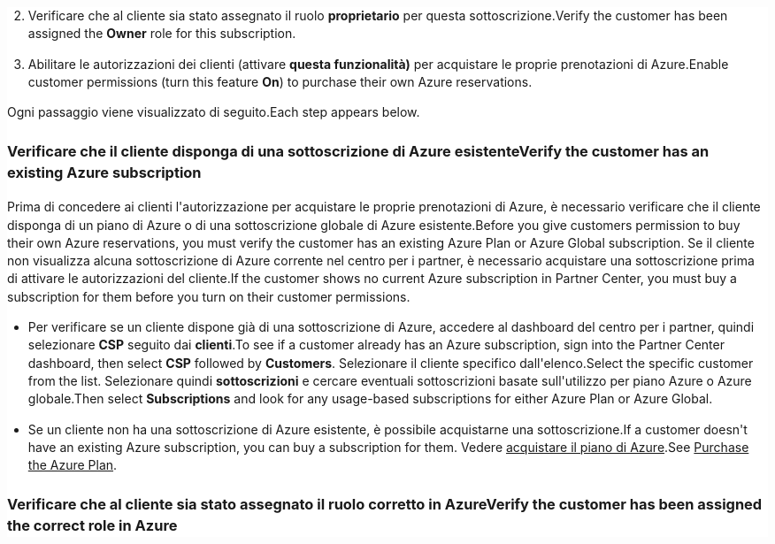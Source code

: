 2. <span data-ttu-id="da5cd-147">Verificare che al cliente sia stato assegnato il ruolo **proprietario** per questa sottoscrizione.</span><span class="sxs-lookup"><span data-stu-id="da5cd-147">Verify the customer has been assigned the **Owner** role for this subscription.</span></span>

3. <span data-ttu-id="da5cd-148">Abilitare le autorizzazioni dei clienti (attivare **questa funzionalità)** per acquistare le proprie prenotazioni di Azure.</span><span class="sxs-lookup"><span data-stu-id="da5cd-148">Enable customer permissions (turn this feature **On**) to purchase their own Azure reservations.</span></span>

<span data-ttu-id="da5cd-149">Ogni passaggio viene visualizzato di seguito.</span><span class="sxs-lookup"><span data-stu-id="da5cd-149">Each step appears below.</span></span>

### <a name="verify-the-customer-has-an-existing-azure-subscription"></a><span data-ttu-id="da5cd-150">Verificare che il cliente disponga di una sottoscrizione di Azure esistente</span><span class="sxs-lookup"><span data-stu-id="da5cd-150">Verify the customer has an existing Azure subscription</span></span>

<span data-ttu-id="da5cd-151">Prima di concedere ai clienti l'autorizzazione per acquistare le proprie prenotazioni di Azure, è necessario verificare che il cliente disponga di un piano di Azure o di una sottoscrizione globale di Azure esistente.</span><span class="sxs-lookup"><span data-stu-id="da5cd-151">Before you give customers permission to buy their own Azure reservations, you must verify the customer has an existing Azure Plan or Azure Global subscription.</span></span> <span data-ttu-id="da5cd-152">Se il cliente non visualizza alcuna sottoscrizione di Azure corrente nel centro per i partner, è necessario acquistare una sottoscrizione prima di attivare le autorizzazioni del cliente.</span><span class="sxs-lookup"><span data-stu-id="da5cd-152">If the customer shows no current Azure subscription in Partner Center, you must buy a subscription for them before you turn on their customer permissions.</span></span>

- <span data-ttu-id="da5cd-153">Per verificare se un cliente dispone già di una sottoscrizione di Azure, accedere al dashboard del centro per i partner, quindi selezionare **CSP** seguito dai **clienti**.</span><span class="sxs-lookup"><span data-stu-id="da5cd-153">To see if a customer already has an Azure subscription, sign into the Partner Center dashboard, then select **CSP** followed by **Customers**.</span></span> <span data-ttu-id="da5cd-154">Selezionare il cliente specifico dall'elenco.</span><span class="sxs-lookup"><span data-stu-id="da5cd-154">Select the specific customer from the list.</span></span> <span data-ttu-id="da5cd-155">Selezionare quindi **sottoscrizioni** e cercare eventuali sottoscrizioni basate sull'utilizzo per piano Azure o Azure globale.</span><span class="sxs-lookup"><span data-stu-id="da5cd-155">Then select **Subscriptions** and look for any usage-based subscriptions for either Azure Plan or Azure Global.</span></span>

- <span data-ttu-id="da5cd-156">Se un cliente non ha una sottoscrizione di Azure esistente, è possibile acquistarne una sottoscrizione.</span><span class="sxs-lookup"><span data-stu-id="da5cd-156">If a customer doesn't have an existing Azure subscription, you can buy a subscription for them.</span></span> <span data-ttu-id="da5cd-157">Vedere [acquistare il piano di Azure](purchase-azure-plan.md).</span><span class="sxs-lookup"><span data-stu-id="da5cd-157">See [Purchase the Azure Plan](purchase-azure-plan.md).</span></span>

### <a name="verify-the-customer-has-been-assigned-the-correct-role-in-azure"></a><span data-ttu-id="da5cd-158">Verificare che al cliente sia stato assegnato il ruolo corretto in Azure</span><span class="sxs-lookup"><span data-stu-id="da5cd-158">Verify the customer has been assigned the correct role in Azure</span></span>

